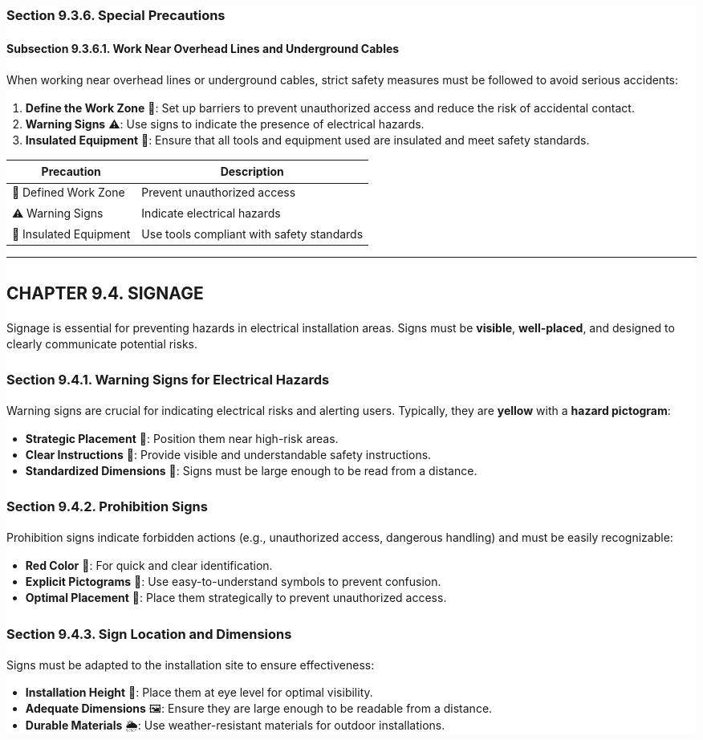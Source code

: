 
### Section 9.3.6. Special Precautions

#### Subsection 9.3.6.1. Work Near Overhead Lines and Underground Cables

When working near overhead lines or underground cables, strict safety measures must be followed to avoid serious accidents:

1. **Define the Work Zone** 🚧: Set up barriers to prevent unauthorized access and reduce the risk of accidental contact.
2. **Warning Signs** ⚠️: Use signs to indicate the presence of electrical hazards.
3. **Insulated Equipment** 🧰: Ensure that all tools and equipment used are insulated and meet safety standards.

| Precaution               | Description                                                     |
|--------------------------|-----------------------------------------------------------------|
| 🚧 Defined Work Zone     | Prevent unauthorized access                                     |
| ⚠️ Warning Signs         | Indicate electrical hazards                                     |
| 🧰 Insulated Equipment   | Use tools compliant with safety standards                       |

---

## CHAPTER 9.4. SIGNAGE

Signage is essential for preventing hazards in electrical installation areas. Signs must be **visible**, **well-placed**, and designed to clearly communicate potential risks.

### Section 9.4.1. Warning Signs for Electrical Hazards

Warning signs are crucial for indicating electrical risks and alerting users. Typically, they are **yellow** with a **hazard pictogram**:

- **Strategic Placement** 📍: Position them near high-risk areas.
- **Clear Instructions** 📝: Provide visible and understandable safety instructions.
- **Standardized Dimensions** 📏: Signs must be large enough to be read from a distance.

### Section 9.4.2. Prohibition Signs

Prohibition signs indicate forbidden actions (e.g., unauthorized access, dangerous handling) and must be easily recognizable:

- **Red Color** 🔴: For quick and clear identification.
- **Explicit Pictograms** 🚫: Use easy-to-understand symbols to prevent confusion.
- **Optimal Placement** 📍: Place them strategically to prevent unauthorized access.

### Section 9.4.3. Sign Location and Dimensions

Signs must be adapted to the installation site to ensure effectiveness:

- **Installation Height** 📏: Place them at eye level for optimal visibility.
- **Adequate Dimensions** 🖼️: Ensure they are large enough to be readable from a distance.
- **Durable Materials** 🌦️: Use weather-resistant materials for outdoor installations.
